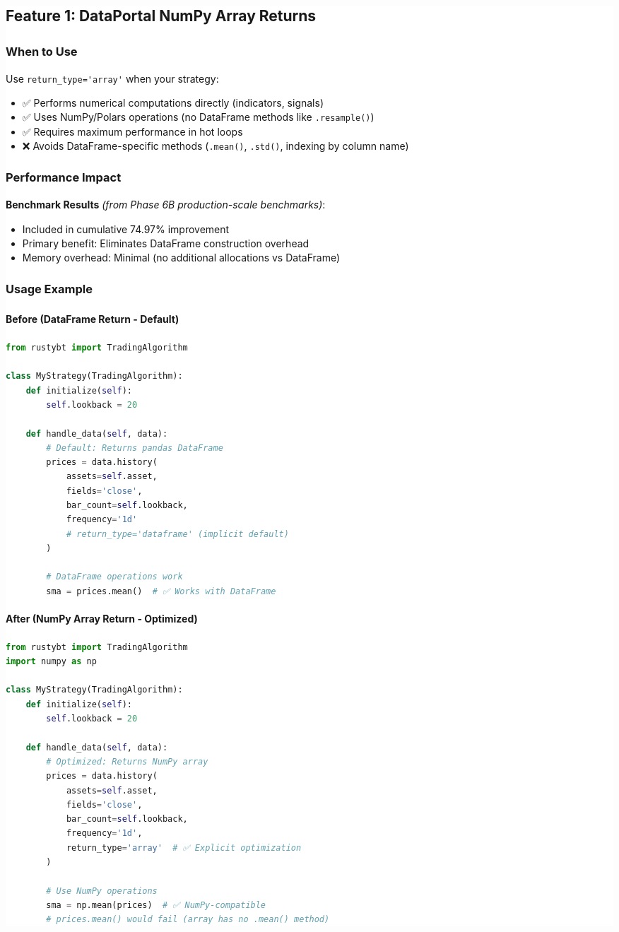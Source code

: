 
## Feature 1: DataPortal NumPy Array Returns

### When to Use

Use `return_type='array'` when your strategy:
- ✅ Performs numerical computations directly (indicators, signals)
- ✅ Uses NumPy/Polars operations (no DataFrame methods like `.resample()`)
- ✅ Requires maximum performance in hot loops
- ❌ Avoids DataFrame-specific methods (`.mean()`, `.std()`, indexing by column name)

### Performance Impact

**Benchmark Results** _(from Phase 6B production-scale benchmarks)_:
- Included in cumulative 74.97% improvement
- Primary benefit: Eliminates DataFrame construction overhead
- Memory overhead: Minimal (no additional allocations vs DataFrame)

### Usage Example

#### Before (DataFrame Return - Default)
```python
from rustybt import TradingAlgorithm

class MyStrategy(TradingAlgorithm):
    def initialize(self):
        self.lookback = 20

    def handle_data(self, data):
        # Default: Returns pandas DataFrame
        prices = data.history(
            assets=self.asset,
            fields='close',
            bar_count=self.lookback,
            frequency='1d'
            # return_type='dataframe' (implicit default)
        )

        # DataFrame operations work
        sma = prices.mean()  # ✅ Works with DataFrame
```

#### After (NumPy Array Return - Optimized)
```python
from rustybt import TradingAlgorithm
import numpy as np

class MyStrategy(TradingAlgorithm):
    def initialize(self):
        self.lookback = 20

    def handle_data(self, data):
        # Optimized: Returns NumPy array
        prices = data.history(
            assets=self.asset,
            fields='close',
            bar_count=self.lookback,
            frequency='1d',
            return_type='array'  # ✅ Explicit optimization
        )

        # Use NumPy operations
        sma = np.mean(prices)  # ✅ NumPy-compatible
        # prices.mean() would fail (array has no .mean() method)
```